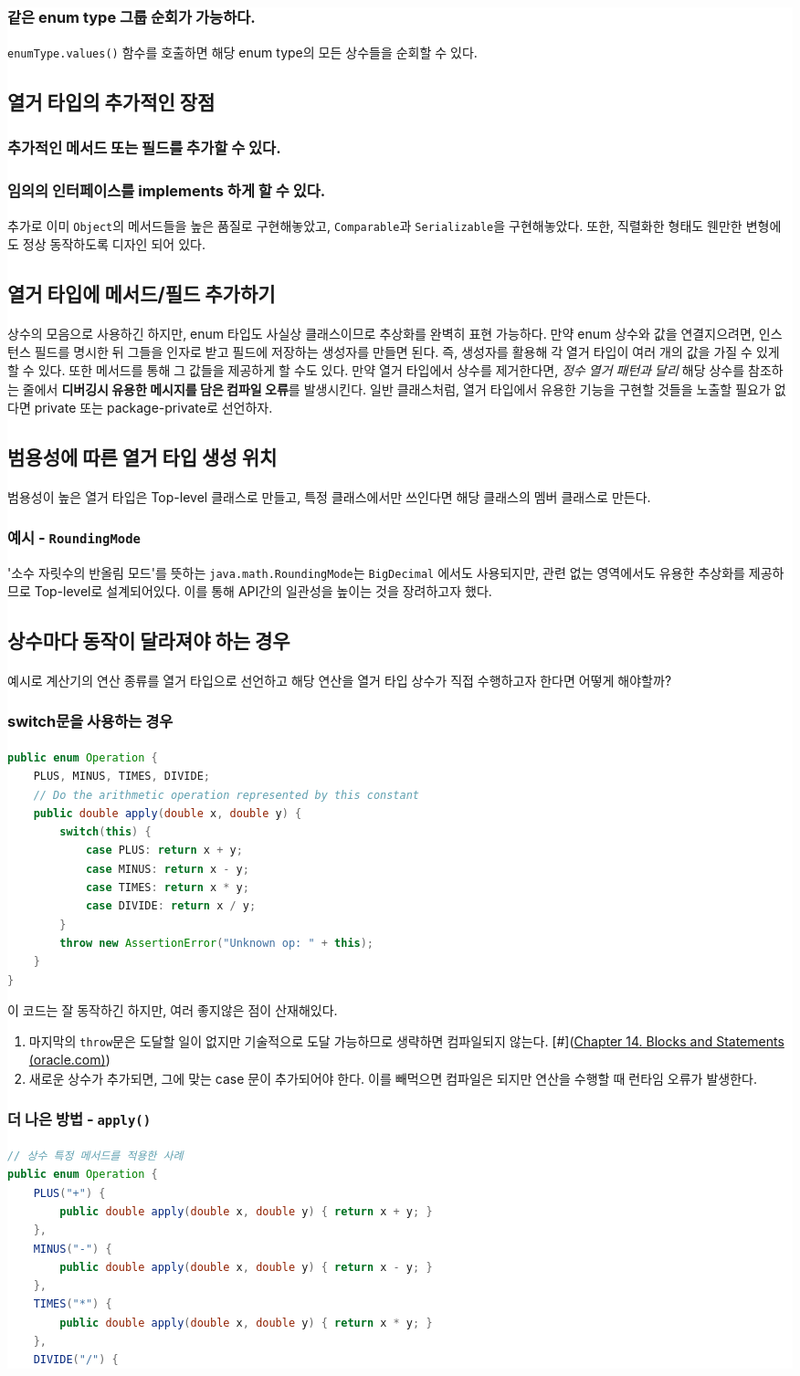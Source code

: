 ### 같은 enum type 그룹 순회가 가능하다.
`enumType.values()` 함수를 호출하면 해당 enum type의 모든 상수들을 순회할 수 있다.
## 열거 타입의 추가적인 장점
### 추가적인 메서드 또는 필드를 추가할 수 있다.
### 임의의 인터페이스를 implements 하게 할 수 있다.
추가로 이미 `Object`의 메서드들을 높은 품질로 구현해놓았고, `Comparable`과 `Serializable`을 구현해놓았다.
또한, 직렬화한 형태도 웬만한 변형에도 정상 동작하도록 디자인 되어 있다.
## 열거 타입에 메서드/필드 추가하기
상수의 모음으로 사용하긴 하지만, enum 타입도 사실상 클래스이므로 추상화를 완벽히 표현 가능하다.
만약 enum 상수와 값을 연결지으려면, 인스턴스 필드를 명시한 뒤 그들을 인자로 받고 필드에 저장하는 생성자를 만들면 된다.
즉, 생성자를 활용해 각 열거 타입이 여러 개의 값을 가질 수 있게 할 수 있다. 
또한 메서드를 통해 그 값들을 제공하게 할 수도 있다.
만약 열거 타입에서 상수를 제거한다면, *정수 열거 패턴과 달리* 해당 상수를 참조하는 줄에서 **디버깅시 유용한 메시지를 담은 컴파일 오류**를 발생시킨다.
일반 클래스처럼, 열거 타입에서 유용한 기능을 구현할 것들을 노출할 필요가 없다면 private 또는 package-private로 선언하자.
## 범용성에 따른 열거 타입 생성 위치
범용성이 높은 열거 타입은 Top-level 클래스로 만들고, 특정 클래스에서만 쓰인다면 해당 클래스의 멤버 클래스로 만든다.
### 예시 - `RoundingMode`
'소수 자릿수의 반올림 모드'를 뜻하는 `java.math.RoundingMode`는 `BigDecimal` 에서도 사용되지만, 관련 없는 영역에서도 유용한 추상화를 제공하므로 Top-level로 설계되어있다.
이를 통해 API간의 일관성을 높이는 것을 장려하고자 했다.
## 상수마다 동작이 달라져야 하는 경우
예시로 계산기의 연산 종류를 열거 타입으로 선언하고 해당 연산을 열거 타입 상수가 직접 수행하고자 한다면 어떻게 해야할까?
### switch문을 사용하는 경우
```java
public enum Operation {
	PLUS, MINUS, TIMES, DIVIDE;
	// Do the arithmetic operation represented by this constant
	public double apply(double x, double y) {
		switch(this) {
			case PLUS: return x + y;
			case MINUS: return x - y;
			case TIMES: return x * y;
			case DIVIDE: return x / y;
		} 
		throw new AssertionError("Unknown op: " + this);
	}
}
```
이 코드는 잘 동작하긴 하지만, 여러 좋지않은 점이 산재해있다.
1) 마지막의 `throw`문은 도달할 일이 없지만 기술적으로 도달 가능하므로 생략하면 컴파일되지 않는다. [#]([Chapter 14. Blocks and Statements (oracle.com)](https://docs.oracle.com/javase/specs/jls/se8/html/jls-14.html#jls-14.21))
2) 새로운 상수가 추가되면, 그에 맞는 case 문이 추가되어야 한다. 이를 빼먹으면 컴파일은 되지만 연산을 수행할 때 런타임 오류가 발생한다.
### 더 나은 방법 - `apply()`
```java
// 상수 특정 메서드를 적용한 사례
public enum Operation {
	PLUS("+") {
		public double apply(double x, double y) { return x + y; }
	},
	MINUS("-") {
		public double apply(double x, double y) { return x - y; }
	},
	TIMES("*") {
		public double apply(double x, double y) { return x * y; }
	},
	DIVIDE("/") {
```